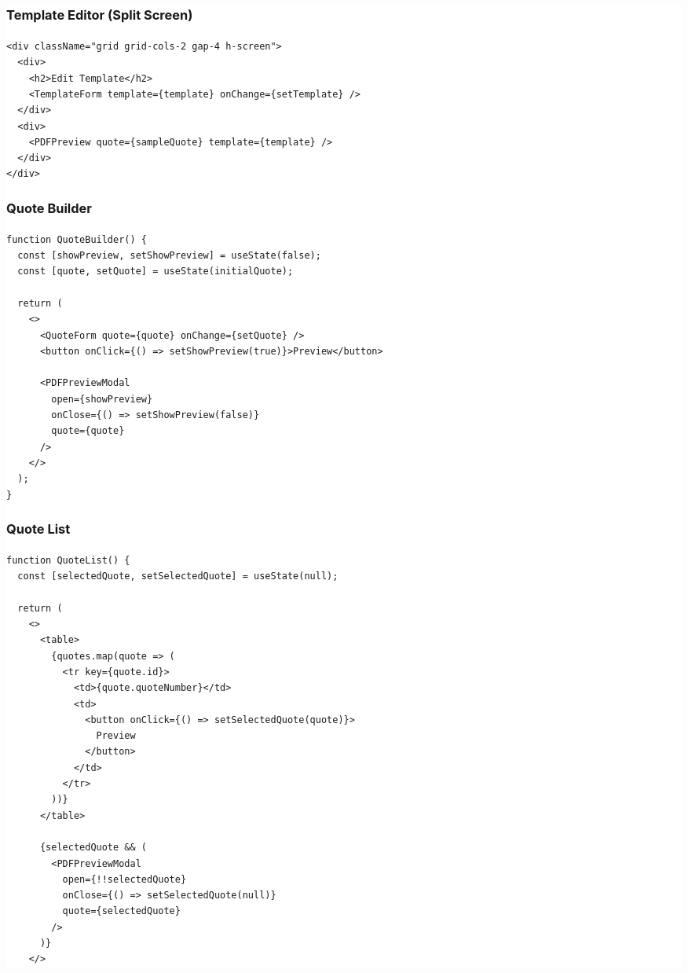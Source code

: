 ### Template Editor (Split Screen)

```tsx
<div className="grid grid-cols-2 gap-4 h-screen">
  <div>
    <h2>Edit Template</h2>
    <TemplateForm template={template} onChange={setTemplate} />
  </div>
  <div>
    <PDFPreview quote={sampleQuote} template={template} />
  </div>
</div>
```

### Quote Builder

```tsx
function QuoteBuilder() {
  const [showPreview, setShowPreview] = useState(false);
  const [quote, setQuote] = useState(initialQuote);

  return (
    <>
      <QuoteForm quote={quote} onChange={setQuote} />
      <button onClick={() => setShowPreview(true)}>Preview</button>

      <PDFPreviewModal
        open={showPreview}
        onClose={() => setShowPreview(false)}
        quote={quote}
      />
    </>
  );
}
```

### Quote List

```tsx
function QuoteList() {
  const [selectedQuote, setSelectedQuote] = useState(null);

  return (
    <>
      <table>
        {quotes.map(quote => (
          <tr key={quote.id}>
            <td>{quote.quoteNumber}</td>
            <td>
              <button onClick={() => setSelectedQuote(quote)}>
                Preview
              </button>
            </td>
          </tr>
        ))}
      </table>

      {selectedQuote && (
        <PDFPreviewModal
          open={!!selectedQuote}
          onClose={() => setSelectedQuote(null)}
          quote={selectedQuote}
        />
      )}
    </>
```